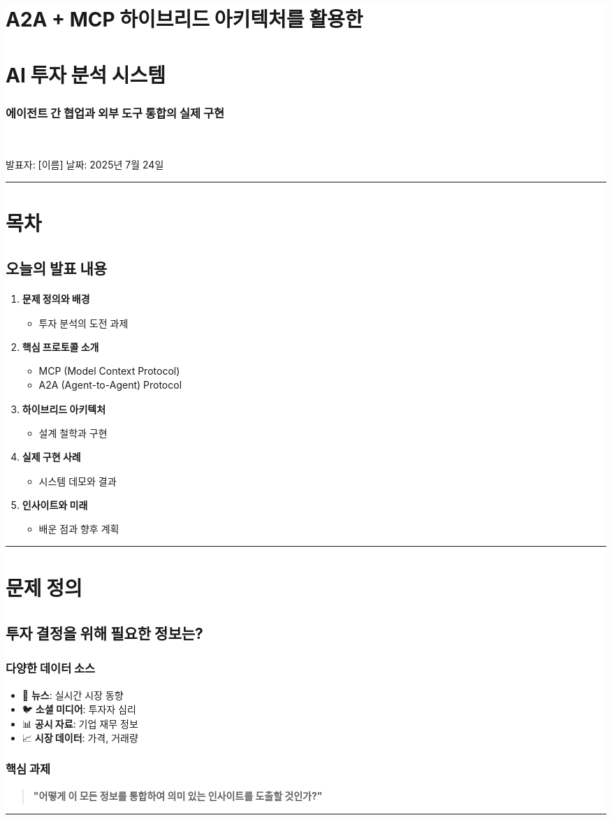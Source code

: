 


# A2A + MCP 하이브리드 아키텍처를 활용한
# AI 투자 분석 시스템

### 에이전트 간 협업과 외부 도구 통합의 실제 구현

<br>

발표자: [이름]
날짜: 2025년 7월 24일

---

# 목차

## 오늘의 발표 내용

1. **문제 정의와 배경**
   - 투자 분석의 도전 과제

2. **핵심 프로토콜 소개**
   - MCP (Model Context Protocol)
   - A2A (Agent-to-Agent) Protocol

3. **하이브리드 아키텍처**
   - 설계 철학과 구현

4. **실제 구현 사례**
   - 시스템 데모와 결과

5. **인사이트와 미래**
   - 배운 점과 향후 계획

---

# 문제 정의

## 투자 결정을 위해 필요한 정보는?

### 다양한 데이터 소스
- 📰 **뉴스**: 실시간 시장 동향
- 🐦 **소셜 미디어**: 투자자 심리
- 📊 **공시 자료**: 기업 재무 정보
- 📈 **시장 데이터**: 가격, 거래량

### 핵심 과제
> **"어떻게 이 모든 정보를 통합하여 
> 의미 있는 인사이트를 도출할 것인가?"**

---